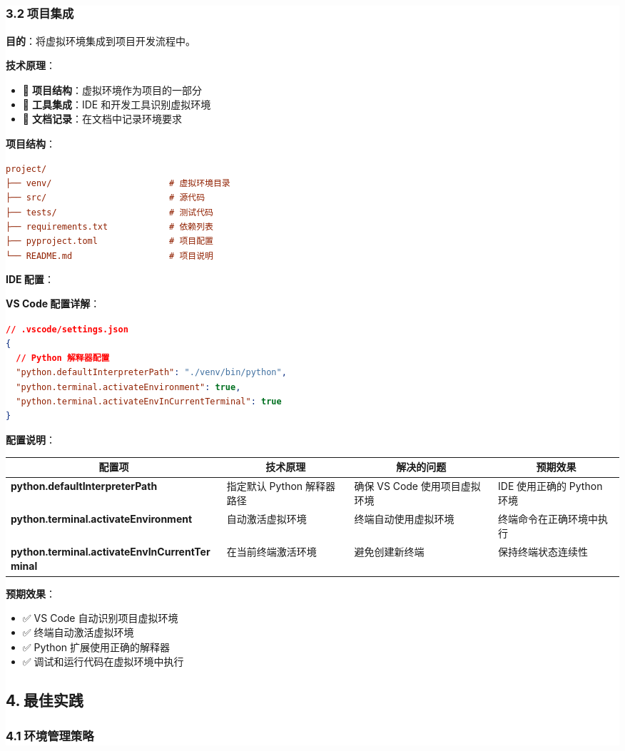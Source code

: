 ### 3.2 项目集成

**目的**：将虚拟环境集成到项目开发流程中。

**技术原理**：

- 📁 **项目结构**：虚拟环境作为项目的一部分
- 🔧 **工具集成**：IDE 和开发工具识别虚拟环境
- 📝 **文档记录**：在文档中记录环境要求

**项目结构**：

```ini
project/
├── venv/                       # 虚拟环境目录
├── src/                        # 源代码
├── tests/                      # 测试代码
├── requirements.txt            # 依赖列表
├── pyproject.toml              # 项目配置
└── README.md                   # 项目说明
```

**IDE 配置**：

**VS Code 配置详解**：

```json
// .vscode/settings.json
{
  // Python 解释器配置
  "python.defaultInterpreterPath": "./venv/bin/python",
  "python.terminal.activateEnvironment": true,
  "python.terminal.activateEnvInCurrentTerminal": true
}
```

**配置说明**：

| 配置项                                           | 技术原理                   | 解决的问题                    | 预期效果                   |
| ------------------------------------------------ | -------------------------- | ----------------------------- | -------------------------- |
| **python.defaultInterpreterPath**                | 指定默认 Python 解释器路径 | 确保 VS Code 使用项目虚拟环境 | IDE 使用正确的 Python 环境 |
| **python.terminal.activateEnvironment**          | 自动激活虚拟环境           | 终端自动使用虚拟环境          | 终端命令在正确环境中执行   |
| **python.terminal.activateEnvInCurrentTerminal** | 在当前终端激活环境         | 避免创建新终端                | 保持终端状态连续性         |

**预期效果**：

- ✅ VS Code 自动识别项目虚拟环境
- ✅ 终端自动激活虚拟环境
- ✅ Python 扩展使用正确的解释器
- ✅ 调试和运行代码在虚拟环境中执行

## 4. 最佳实践

### 4.1 环境管理策略
